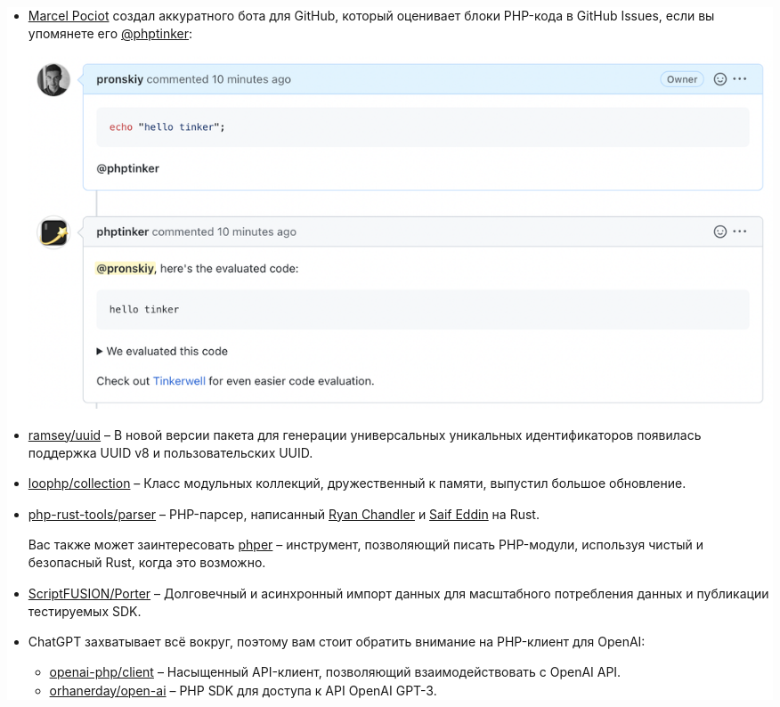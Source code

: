 - [Marcel Pociot](https://twitter.com/marcelpociot/status/1593371441591947265) создал аккуратного бота для GitHub,
  который оценивает блоки PHP-кода в GitHub Issues, если вы упомянете его [@phptinker](https://github.com/phptinker):

  ![](/assets/images/post/2022-december/phptinker.png)

- [ramsey/uuid](https://github.com/ramsey/uuid) – В новой версии пакета для генерации универсальных уникальных
  идентификаторов появилась поддержка UUID v8 и пользовательских UUID.

- [loophp/collection](https://github.com/loophp/collection) – Класс модульных коллекций, дружественный к памяти,
  выпустил большое обновление.

- [php-rust-tools/parser](https://github.com/php-rust-tools/parser) – PHP-парсер,
  написанный [Ryan Chandler](https://twitter.com/ryangjchandler) и [Saif Eddin](https://twitter.com/azjezz) на Rust.

  Вас также может заинтересовать [phper](https://docs.rs/phper/latest/phper/) – инструмент, позволяющий писать
  PHP-модули, используя чистый и безопасный Rust, когда это возможно.

- [ScriptFUSION/Porter](https://github.com/ScriptFUSION/Porter) – Долговечный и асинхронный импорт данных для
  масштабного потребления данных и публикации тестируемых SDK.

- ChatGPT захватывает всё вокруг, поэтому вам стоит обратить внимание на PHP-клиент для OpenAI:

    - [openai-php/client](https://github.com/openai-php/client) – Насыщенный API-клиент, позволяющий взаимодействовать с
      OpenAI API.
    - [orhanerday/open-ai](https://github.com/orhanerday/open-ai) – PHP SDK для доступа к API OpenAI GPT-3.
